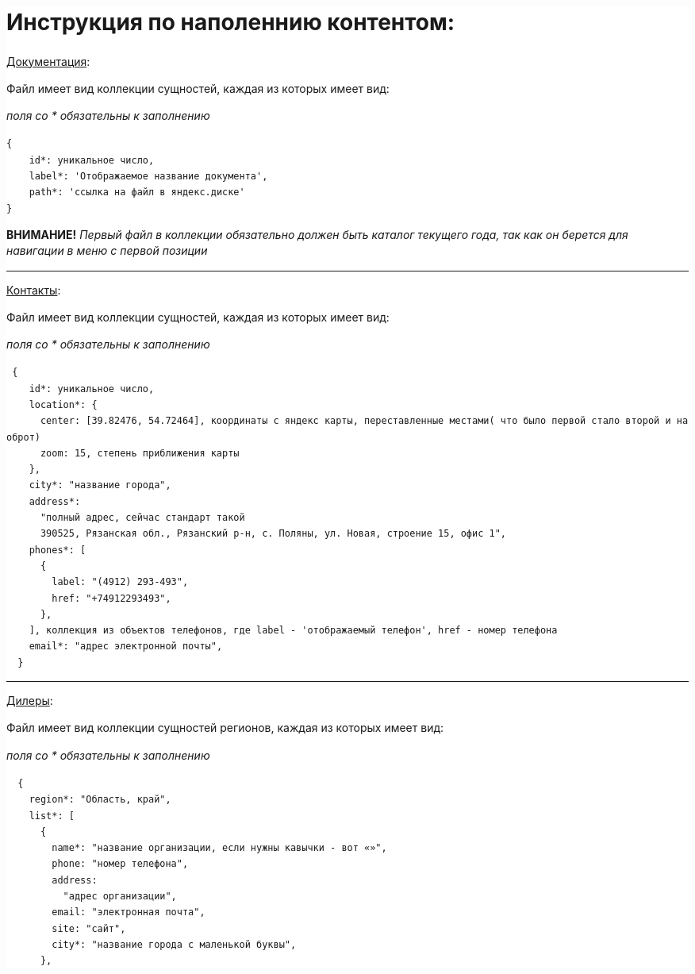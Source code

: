 # Инструкция по наполеннию контентом:

[Документация](/frontend/src/api/documentation/db.ts):

Файл имеет вид коллекции сущностей, каждая из которых имеет вид:

*поля со * обязательны к заполнению*
```
{
    id*: уникальное число,
    label*: 'Отображаемое название документа',
    path*: 'ссылка на файл в яндекс.диске'
}
```
**ВНИМАНИЕ!**
*Первый файл в коллекции обязательно должен быть каталог текущего года, так как он берется для навигации в меню с первой позиции*

---

[Контакты](/frontend/src/api/contacts/db.ts): 

Файл имеет вид коллекции сущностей, каждая из которых имеет вид:

*поля со * обязательны к заполнению*
```
 {
    id*: уникальное число,
    location*: {
      center: [39.82476, 54.72464], координаты с яндекс карты, переставленные местами( что было первой стало второй и наоброт)
      zoom: 15, степень приближения карты
    },
    city*: "название города",
    address*:
      "полный адрес, сейчас стандарт такой
      390525, Рязанская обл., Рязанский р-н, с. Поляны, ул. Новая, строение 15, офис 1",
    phones*: [
      {
        label: "(4912) 293-493",
        href: "+74912293493",
      },
    ], коллекция из объектов телефонов, где label - 'отображаемый телефон', href - номер телефона
    email*: "адрес электронной почты",
  }
  ```

  ---

[Дилеры](/frontend/src/api/dealers/db.ts): 

Файл имеет вид коллекции сущностей регионов, каждая из которых имеет вид:

*поля со * обязательны к заполнению*
```
  {
    region*: "Область, край",
    list*: [
      {
        name*: "название организации, если нужны кавычки - вот «»",
        phone: "номер телефона",
        address:
          "адрес организации",
        email: "электронная почта",
        site: "сайт",
        city*: "название города с маленькой буквы",
      },
```